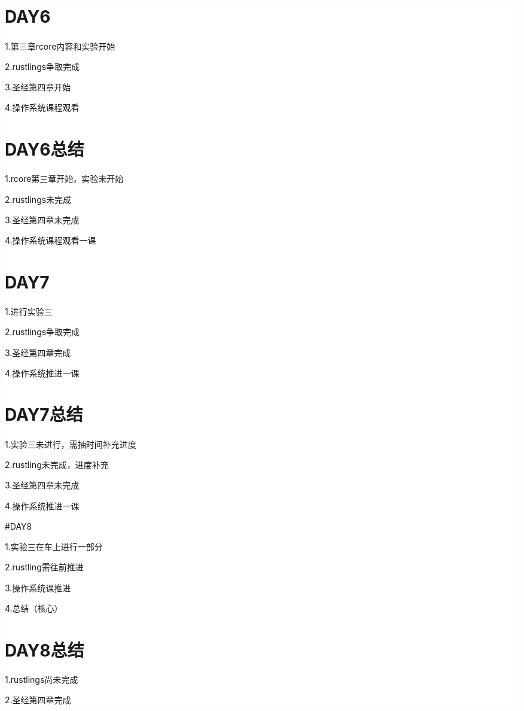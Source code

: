 # DAY6

1.第三章rcore内容和实验开始

2.rustlings争取完成

3.圣经第四章开始

4.操作系统课程观看

# DAY6总结

1.rcore第三章开始，实验未开始

2.rustlings未完成

3.圣经第四章未完成

4.操作系统课程观看一课

# DAY7

1.进行实验三

2.rustlings争取完成

3.圣经第四章完成

4.操作系统推进一课

# DAY7总结

1.实验三未进行，需抽时间补充进度

2.rustling未完成，进度补充

3.圣经第四章未完成

4.操作系统推进一课

#DAY8

1.实验三在车上进行一部分

2.rustling需往前推进

3.操作系统课推进

4.总结（核心）

# DAY8总结

1.rustlings尚未完成

2.圣经第四章完成
